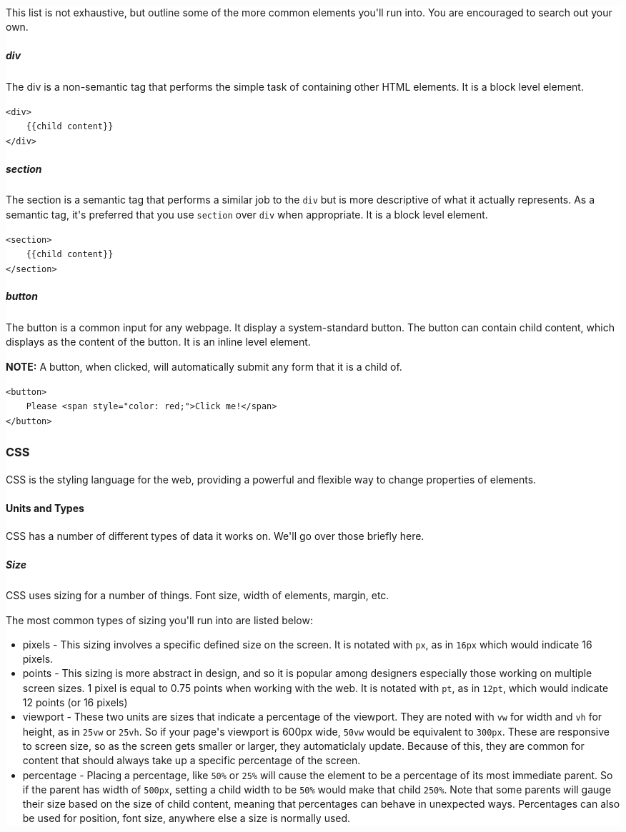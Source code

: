 This list is not exhaustive, but outline some of the more common elements you'll run into. You are encouraged to search out your own.

##### div

The div is a non-semantic tag that performs the simple task of containing other HTML elements. It is a block level element.

    <div>
        {{child content}}
    </div>

##### section

The section is a semantic tag that performs a similar job to the `div` but is more descriptive of what it actually represents. As a semantic tag, it's preferred that you use `section` over `div` when appropriate. It is a block level element.

    <section>
        {{child content}}
    </section>

##### button

The button is a common input for any webpage. It display a system-standard button. The button can contain child content, which displays as the content of the button. It is an inline level element.

**NOTE:** A button, when clicked, will automatically submit any form that it is a child of.

    <button>
        Please <span style="color: red;">Click me!</span>
    </button>

### CSS

CSS is the styling language for the web, providing a powerful and flexible way to change properties of elements.

#### Units and Types

CSS has a number of different types of data it works on. We'll go over those briefly here.

##### Size

CSS uses sizing for a number of things. Font size, width of elements, margin, etc.

The most common types of sizing you'll run into are listed below:

* pixels - This sizing involves a specific defined size on the screen. It is notated with `px`, as in `16px` which would indicate 16 pixels.
* points - This sizing is more abstract in design, and so it is popular among designers especially those working on multiple screen sizes. 1 pixel is equal to 0.75 points when working with the web. It is notated with `pt`, as in `12pt`, which would indicate 12 points (or 16 pixels)
* viewport - These two units are sizes that indicate a percentage of the viewport. They are noted with `vw` for width and `vh` for height, as in `25vw` or `25vh`. So if your page's viewport is 600px wide, `50vw` would be equivalent to `300px`. These are responsive to screen size, so as the screen gets smaller or larger, they automaticlaly update. Because of this, they are common for content that should always take up a specific percentage of the screen.
* percentage - Placing a percentage, like `50%` or `25%` will cause the element to be a percentage of its most immediate parent. So if the parent has width of `500px`, setting a child width to be `50%` would make that child `250%`. Note that some parents will gauge their size based on the size of child content, meaning that percentages can behave in unexpected ways. Percentages can also be used for position, font size, anywhere else a size is normally used.
